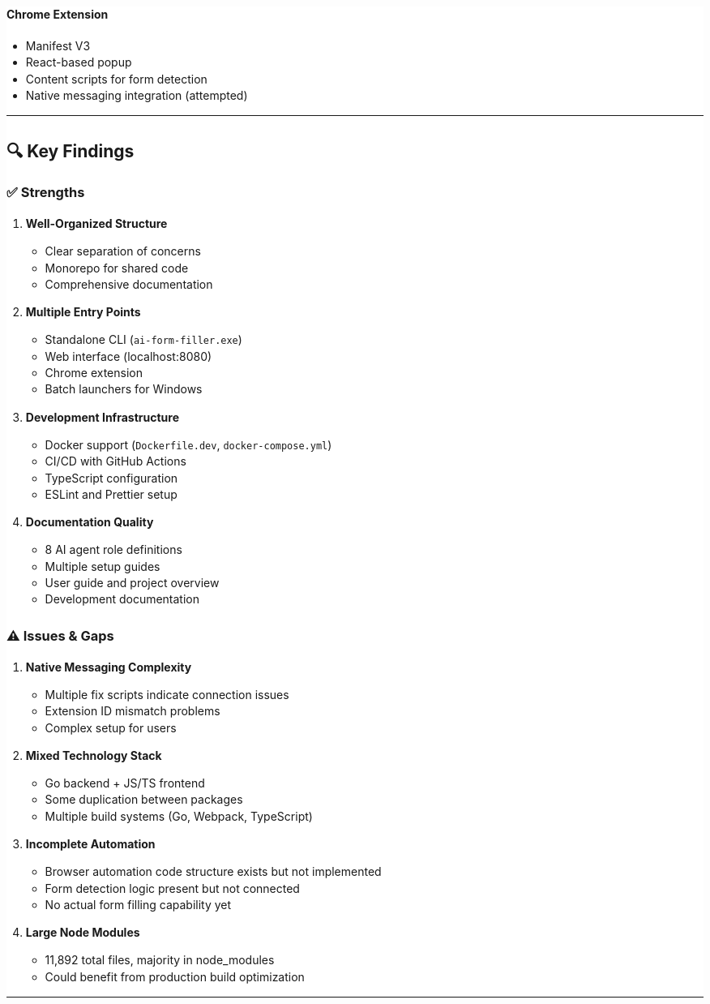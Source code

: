 #### Chrome Extension
- Manifest V3
- React-based popup
- Content scripts for form detection
- Native messaging integration (attempted)

---

## 🔍 Key Findings

### ✅ Strengths

1. **Well-Organized Structure**
   - Clear separation of concerns
   - Monorepo for shared code
   - Comprehensive documentation

2. **Multiple Entry Points**
   - Standalone CLI (`ai-form-filler.exe`)
   - Web interface (localhost:8080)
   - Chrome extension
   - Batch launchers for Windows

3. **Development Infrastructure**
   - Docker support (`Dockerfile.dev`, `docker-compose.yml`)
   - CI/CD with GitHub Actions
   - TypeScript configuration
   - ESLint and Prettier setup

4. **Documentation Quality**
   - 8 AI agent role definitions
   - Multiple setup guides
   - User guide and project overview
   - Development documentation

### ⚠️ Issues & Gaps

1. **Native Messaging Complexity**
   - Multiple fix scripts indicate connection issues
   - Extension ID mismatch problems
   - Complex setup for users

2. **Mixed Technology Stack**
   - Go backend + JS/TS frontend
   - Some duplication between packages
   - Multiple build systems (Go, Webpack, TypeScript)

3. **Incomplete Automation**
   - Browser automation code structure exists but not implemented
   - Form detection logic present but not connected
   - No actual form filling capability yet

4. **Large Node Modules**
   - 11,892 total files, majority in node_modules
   - Could benefit from production build optimization

---